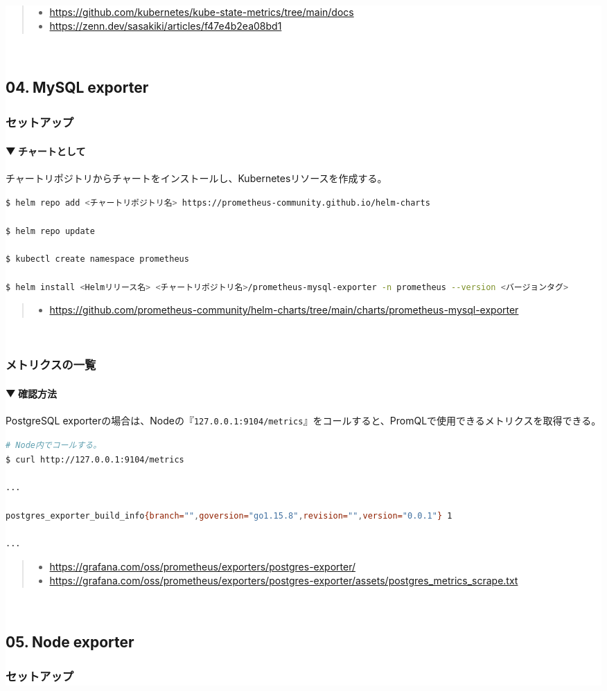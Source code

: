 > - https://github.com/kubernetes/kube-state-metrics/tree/main/docs
> - https://zenn.dev/sasakiki/articles/f47e4b2ea08bd1

<br>

## 04. MySQL exporter

### セットアップ

#### ▼ チャートとして

チャートリポジトリからチャートをインストールし、Kubernetesリソースを作成する。

```bash
$ helm repo add <チャートリポジトリ名> https://prometheus-community.github.io/helm-charts

$ helm repo update

$ kubectl create namespace prometheus

$ helm install <Helmリリース名> <チャートリポジトリ名>/prometheus-mysql-exporter -n prometheus --version <バージョンタグ>
```

> - https://github.com/prometheus-community/helm-charts/tree/main/charts/prometheus-mysql-exporter

<br>

### メトリクスの一覧

#### ▼ 確認方法

PostgreSQL exporterの場合は、Nodeの『`127.0.0.1:9104/metrics`』をコールすると、PromQLで使用できるメトリクスを取得できる。

```bash
# Node内でコールする。
$ curl http://127.0.0.1:9104/metrics

...

postgres_exporter_build_info{branch="",goversion="go1.15.8",revision="",version="0.0.1"} 1

...
```

> - https://grafana.com/oss/prometheus/exporters/postgres-exporter/
> - https://grafana.com/oss/prometheus/exporters/postgres-exporter/assets/postgres_metrics_scrape.txt

<br>

## 05. Node exporter

### セットアップ
